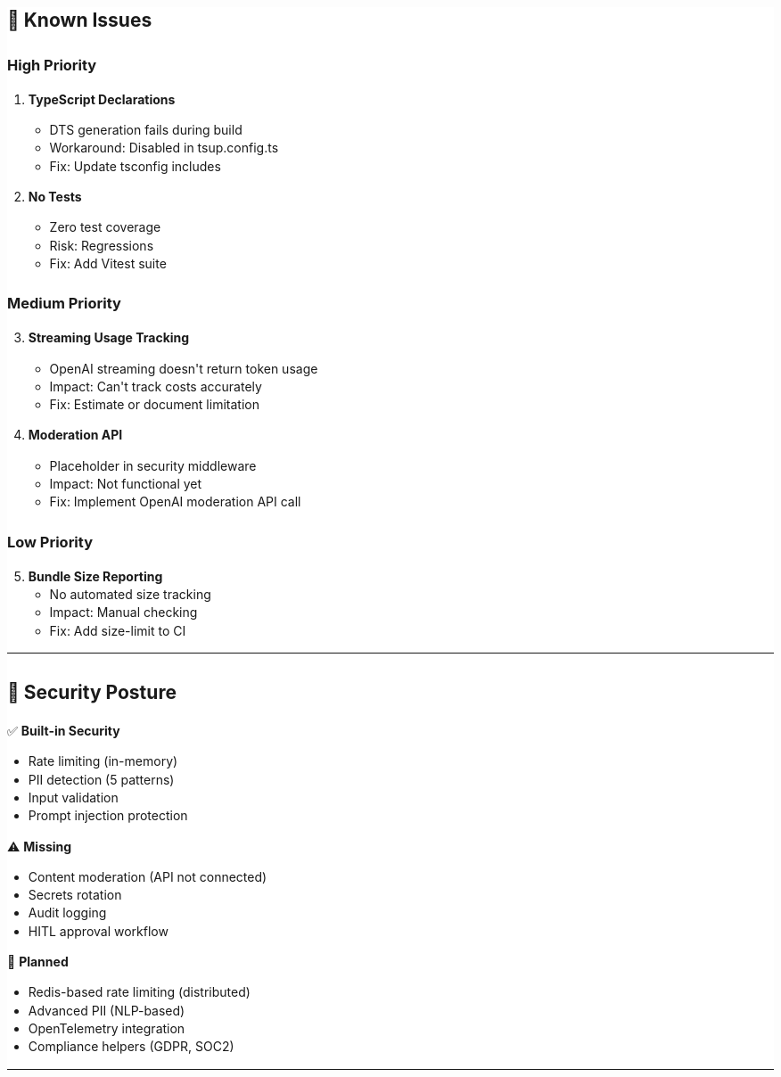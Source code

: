 
## 🐛 Known Issues

### High Priority

1. **TypeScript Declarations**
   - DTS generation fails during build
   - Workaround: Disabled in tsup.config.ts
   - Fix: Update tsconfig includes

2. **No Tests**
   - Zero test coverage
   - Risk: Regressions
   - Fix: Add Vitest suite

### Medium Priority

3. **Streaming Usage Tracking**
   - OpenAI streaming doesn't return token usage
   - Impact: Can't track costs accurately
   - Fix: Estimate or document limitation

4. **Moderation API**
   - Placeholder in security middleware
   - Impact: Not functional yet
   - Fix: Implement OpenAI moderation API call

### Low Priority

5. **Bundle Size Reporting**
   - No automated size tracking
   - Impact: Manual checking
   - Fix: Add size-limit to CI

---

## 🔐 Security Posture

✅ **Built-in Security**
- Rate limiting (in-memory)
- PII detection (5 patterns)
- Input validation
- Prompt injection protection

⚠️ **Missing**
- Content moderation (API not connected)
- Secrets rotation
- Audit logging
- HITL approval workflow

📅 **Planned**
- Redis-based rate limiting (distributed)
- Advanced PII (NLP-based)
- OpenTelemetry integration
- Compliance helpers (GDPR, SOC2)

---